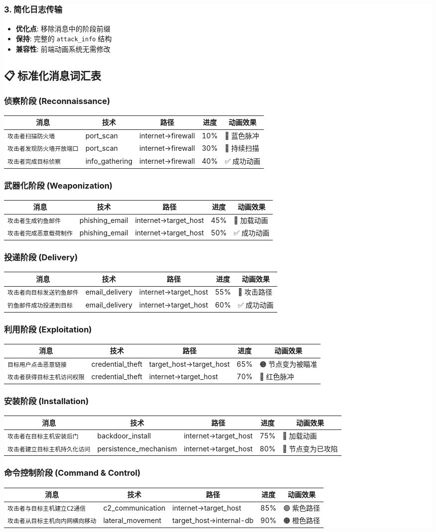 ### 3. 简化日志传输
- **优化点**: 移除消息中的阶段前缀
- **保持**: 完整的 `attack_info` 结构
- **兼容性**: 前端动画系统无需修改

## 📋 标准化消息词汇表

### 侦察阶段 (Reconnaissance)
| 消息 | 技术 | 路径 | 进度 | 动画效果 |
|------|------|------|------|----------|
| `攻击者扫描防火墙` | port_scan | internet→firewall | 10% | 🔵 蓝色脉冲 |
| `攻击者发现防火墙开放端口` | port_scan | internet→firewall | 30% | 🔵 持续扫描 |
| `攻击者完成目标侦察` | info_gathering | internet→firewall | 40% | ✅ 成功动画 |

### 武器化阶段 (Weaponization)
| 消息 | 技术 | 路径 | 进度 | 动画效果 |
|------|------|------|------|----------|
| `攻击者生成钓鱼邮件` | phishing_email | internet→target_host | 45% | 💭 加载动画 |
| `攻击者完成恶意载荷制作` | phishing_email | internet→target_host | 50% | ✅ 成功动画 |

### 投递阶段 (Delivery)
| 消息 | 技术 | 路径 | 进度 | 动画效果 |
|------|------|------|------|----------|
| `攻击者向目标发送钓鱼邮件` | email_delivery | internet→target_host | 55% | 🔵 攻击路径 |
| `钓鱼邮件成功投递到目标` | email_delivery | internet→target_host | 60% | ✅ 成功动画 |

### 利用阶段 (Exploitation)
| 消息 | 技术 | 路径 | 进度 | 动画效果 |
|------|------|------|------|----------|
| `目标用户点击恶意链接` | credential_theft | target_host→target_host | 65% | 🟠 节点变为被瞄准 |
| `攻击者获得目标主机访问权限` | credential_theft | internet→target_host | 70% | 🔴 红色脉冲 |

### 安装阶段 (Installation)
| 消息 | 技术 | 路径 | 进度 | 动画效果 |
|------|------|------|------|----------|
| `攻击者在目标主机安装后门` | backdoor_install | internet→target_host | 75% | 💭 加载动画 |
| `攻击者建立目标主机持久化访问` | persistence_mechanism | internet→target_host | 80% | 🔴 节点变为已攻陷 |

### 命令控制阶段 (Command & Control)
| 消息 | 技术 | 路径 | 进度 | 动画效果 |
|------|------|------|------|----------|
| `攻击者与目标主机建立C2通信` | c2_communication | internet→target_host | 85% | 🟣 紫色路径 |
| `攻击者从目标主机向内网横向移动` | lateral_movement | target_host→internal-db | 90% | 🟠 橙色路径 |
